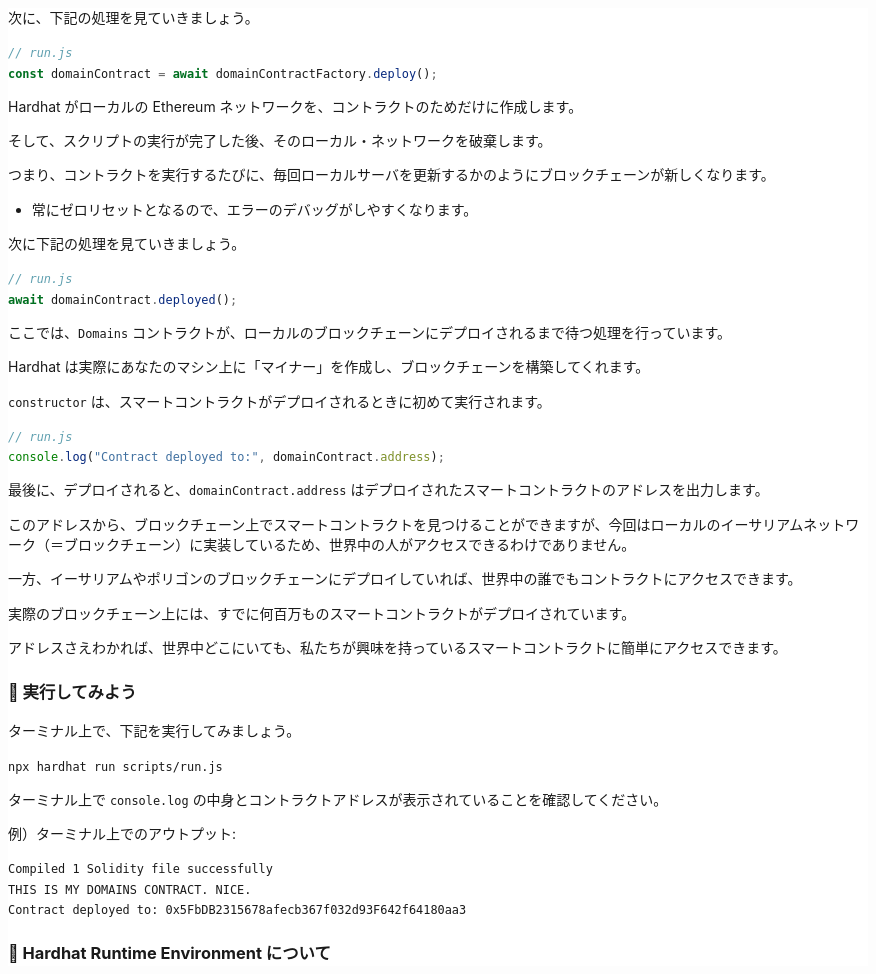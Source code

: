 次に、下記の処理を見ていきましょう。

```javascript
// run.js
const domainContract = await domainContractFactory.deploy();
```

Hardhat がローカルの Ethereum ネットワークを、コントラクトのためだけに作成します。

そして、スクリプトの実行が完了した後、そのローカル・ネットワークを破棄します。

つまり、コントラクトを実行するたびに、毎回ローカルサーバを更新するかのようにブロックチェーンが新しくなります。

- 常にゼロリセットとなるので、エラーのデバッグがしやすくなります。

次に下記の処理を見ていきましょう。

```javascript
// run.js
await domainContract.deployed();
```

ここでは、`Domains` コントラクトが、ローカルのブロックチェーンにデプロイされるまで待つ処理を行っています。

Hardhat は実際にあなたのマシン上に「マイナー」を作成し、ブロックチェーンを構築してくれます。

`constructor` は、スマートコントラクトがデプロイされるときに初めて実行されます。

```javascript
// run.js
console.log("Contract deployed to:", domainContract.address);
```

最後に、デプロイされると、`domainContract.address` はデプロイされたスマートコントラクトのアドレスを出力します。

このアドレスから、ブロックチェーン上でスマートコントラクトを見つけることができますが、今回はローカルのイーサリアムネットワーク（＝ブロックチェーン）に実装しているため、世界中の人がアクセスできるわけでありません。

一方、イーサリアムやポリゴンのブロックチェーンにデプロイしていれば、世界中の誰でもコントラクトにアクセスできます。

実際のブロックチェーン上には、すでに何百万ものスマートコントラクトがデプロイされています。

アドレスさえわかれば、世界中どこにいても、私たちが興味を持っているスマートコントラクトに簡単にアクセスできます。

### 💨 実行してみよう

ターミナル上で、下記を実行してみましょう。

```bash
npx hardhat run scripts/run.js
```

ターミナル上で `console.log` の中身とコントラクトアドレスが表示されていることを確認してください。

例）ターミナル上でのアウトプット:

```bash
Compiled 1 Solidity file successfully
THIS IS MY DOMAINS CONTRACT. NICE.
Contract deployed to: 0x5FbDB2315678afecb367f032d93F642f64180aa3
```

### 🎩 Hardhat Runtime Environment について
